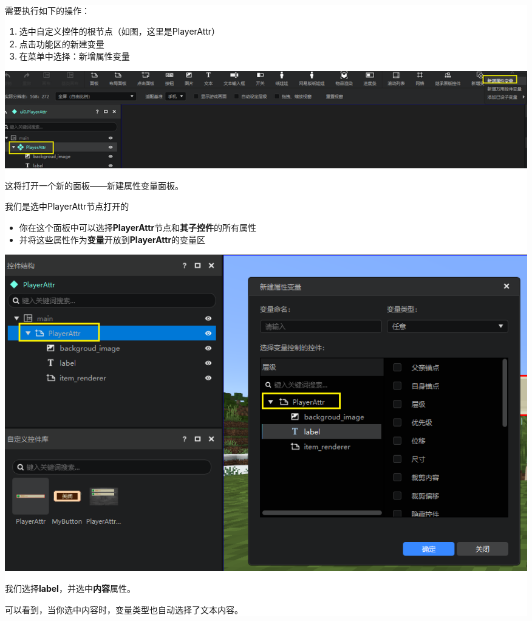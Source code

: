 需要执行如下的操作：

1. 选中自定义控件的根节点（如图，这里是PlayerAttr）
2. 点击功能区的新建变量
3. 在菜单中选择：新增属性变量

![image-20220504145038934](./images/image-20220504145038934.png)

这将打开一个新的面板——新建属性变量面板。

我们是选中PlayerAttr节点打开的

- 你在这个面板中可以选择**PlayerAttr**节点和**其子控件**的所有属性
- 并将这些属性作为**变量**开放到**PlayerAttr**的变量区

![image-20220421141059283](./images/image-20220421141059283.png)

我们选择**label**，并选中**内容**属性。

可以看到，当你选中内容时，变量类型也自动选择了文本内容。
